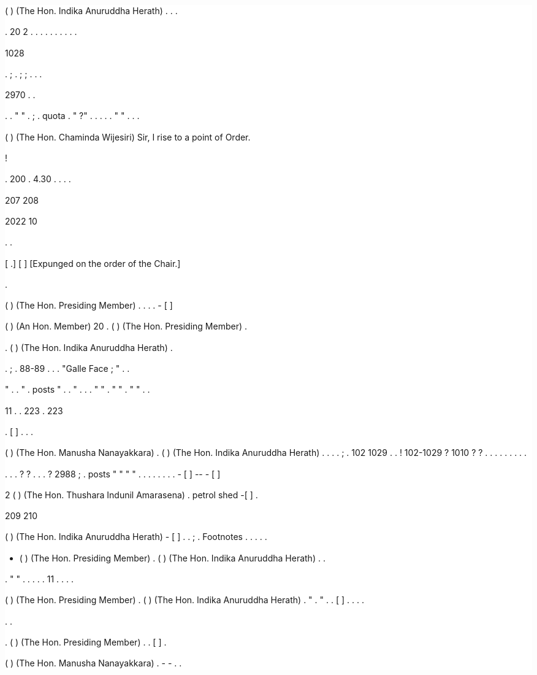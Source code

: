 ( ) (The Hon. Indika Anuruddha Herath) . . .

. 20 2 . . . . . . . . . .

1028

. ; . ; ; . . .

2970 . .

. . " " . ; . quota . " ?" . . . . . " " . . .

( ) (The Hon. Chaminda Wijesiri) Sir, I rise to a point of Order.

!

. 200 . 4.30 . . . .

207 208

2022 10

. .

[ .] [ ] [Expunged on the order of the Chair.]

.

( ) (The Hon. Presiding Member) . . . . - [ ]

( ) (An Hon. Member) 20 . ( ) (The Hon. Presiding Member) .

. ( ) (The Hon. Indika Anuruddha Herath) .

. ; . 88-89 . . . "Galle Face ; " . .

" . . " . posts " . . " . . . " " . " " . " " . .

11 . . 223 . 223

. [ ] . . .

( ) (The Hon. Manusha Nanayakkara) . ( ) (The Hon. Indika Anuruddha Herath) . . . . ; . 102 1029 . . ! 102-1029 ? 1010 ? ? . . . . . . . . .

. . . ? ? . . . ? 2988 ; . posts " " " " . . . . . . . . - [ ] -- - [ ]

2 ( ) (The Hon. Thushara Indunil Amarasena) . petrol shed -[ ] .

209 210

( ) (The Hon. Indika Anuruddha Herath) - [ ] . . ; . Footnotes . . . . .

- ( ) (The Hon. Presiding Member) . ( ) (The Hon. Indika Anuruddha Herath) . .

. " " . . . . . 11 . . . .

( ) (The Hon. Presiding Member) . ( ) (The Hon. Indika Anuruddha Herath) . " . " . . [ ] . . . .

. .

. ( ) (The Hon. Presiding Member) . . [ ] .

( ) (The Hon. Manusha Nanayakkara) . - - . .
